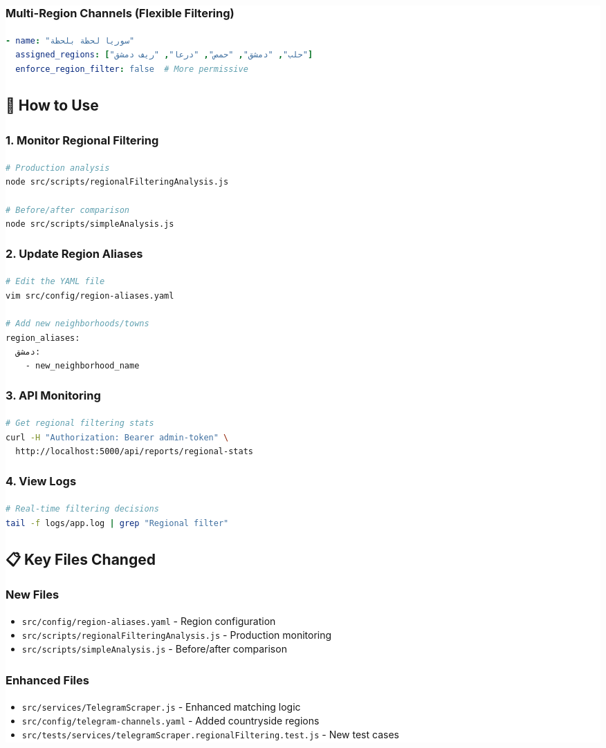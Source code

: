 ### Multi-Region Channels (Flexible Filtering)
```yaml
- name: "سوريا لحظة بلحظة"
  assigned_regions: ["حلب", "دمشق", "حمص", "درعا", "ريف دمشق"]
  enforce_region_filter: false  # More permissive
```

## 🔧 How to Use

### 1. **Monitor Regional Filtering**
```bash
# Production analysis
node src/scripts/regionalFilteringAnalysis.js

# Before/after comparison
node src/scripts/simpleAnalysis.js
```

### 2. **Update Region Aliases**
```bash
# Edit the YAML file
vim src/config/region-aliases.yaml

# Add new neighborhoods/towns
region_aliases:
  دمشق:
    - new_neighborhood_name
```

### 3. **API Monitoring**
```bash
# Get regional filtering stats
curl -H "Authorization: Bearer admin-token" \
  http://localhost:5000/api/reports/regional-stats
```

### 4. **View Logs**
```bash
# Real-time filtering decisions
tail -f logs/app.log | grep "Regional filter"
```

## 📋 Key Files Changed

### New Files
- `src/config/region-aliases.yaml` - Region configuration
- `src/scripts/regionalFilteringAnalysis.js` - Production monitoring
- `src/scripts/simpleAnalysis.js` - Before/after comparison

### Enhanced Files
- `src/services/TelegramScraper.js` - Enhanced matching logic
- `src/config/telegram-channels.yaml` - Added countryside regions
- `src/tests/services/telegramScraper.regionalFiltering.test.js` - New test cases
